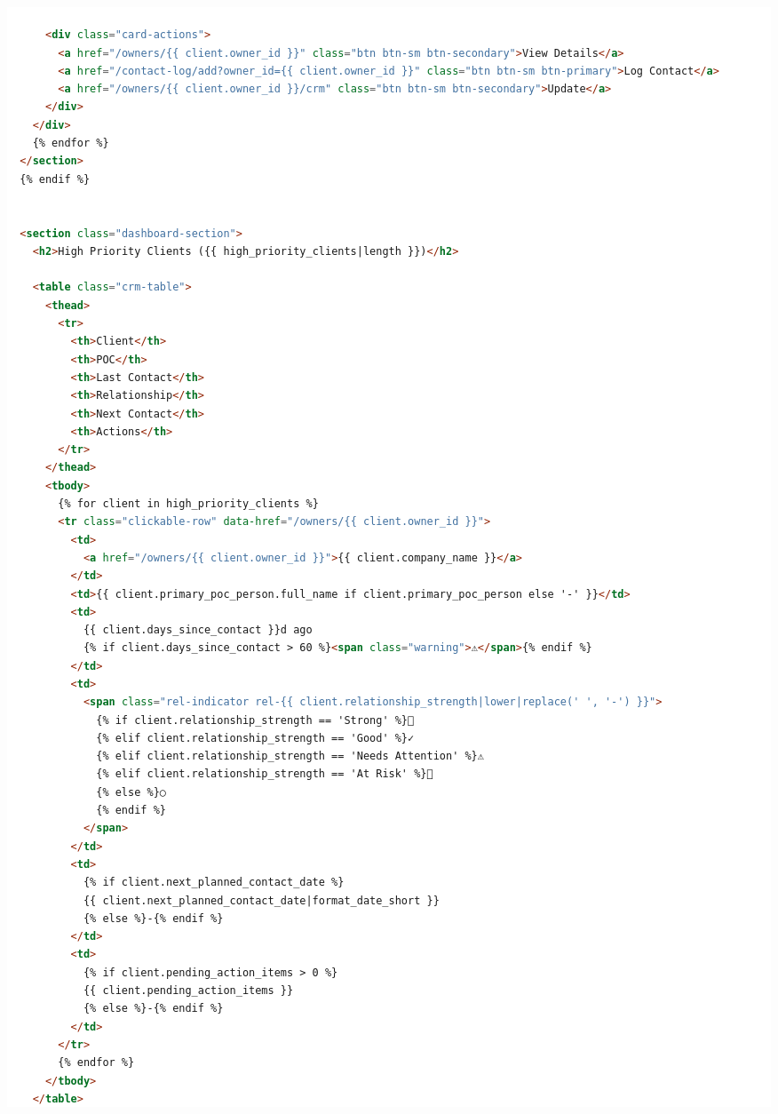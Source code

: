 ```html
      
      <div class="card-actions">
        <a href="/owners/{{ client.owner_id }}" class="btn btn-sm btn-secondary">View Details</a>
        <a href="/contact-log/add?owner_id={{ client.owner_id }}" class="btn btn-sm btn-primary">Log Contact</a>
        <a href="/owners/{{ client.owner_id }}/crm" class="btn btn-sm btn-secondary">Update</a>
      </div>
    </div>
    {% endfor %}
  </section>
  {% endif %}
  
  
  <section class="dashboard-section">
    <h2>High Priority Clients ({{ high_priority_clients|length }})</h2>
    
    <table class="crm-table">
      <thead>
        <tr>
          <th>Client</th>
          <th>POC</th>
          <th>Last Contact</th>
          <th>Relationship</th>
          <th>Next Contact</th>
          <th>Actions</th>
        </tr>
      </thead>
      <tbody>
        {% for client in high_priority_clients %}
        <tr class="clickable-row" data-href="/owners/{{ client.owner_id }}">
          <td>
            <a href="/owners/{{ client.owner_id }}">{{ client.company_name }}</a>
          </td>
          <td>{{ client.primary_poc_person.full_name if client.primary_poc_person else '-' }}</td>
          <td>
            {{ client.days_since_contact }}d ago
            {% if client.days_since_contact > 60 %}<span class="warning">⚠️</span>{% endif %}
          </td>
          <td>
            <span class="rel-indicator rel-{{ client.relationship_strength|lower|replace(' ', '-') }}">
              {% if client.relationship_strength == 'Strong' %}💪
              {% elif client.relationship_strength == 'Good' %}✓
              {% elif client.relationship_strength == 'Needs Attention' %}⚠️
              {% elif client.relationship_strength == 'At Risk' %}🔴
              {% else %}○
              {% endif %}
            </span>
          </td>
          <td>
            {% if client.next_planned_contact_date %}
            {{ client.next_planned_contact_date|format_date_short }}
            {% else %}-{% endif %}
          </td>
          <td>
            {% if client.pending_action_items > 0 %}
            {{ client.pending_action_items }}
            {% else %}-{% endif %}
          </td>
        </tr>
        {% endfor %}
      </tbody>
    </table>
```